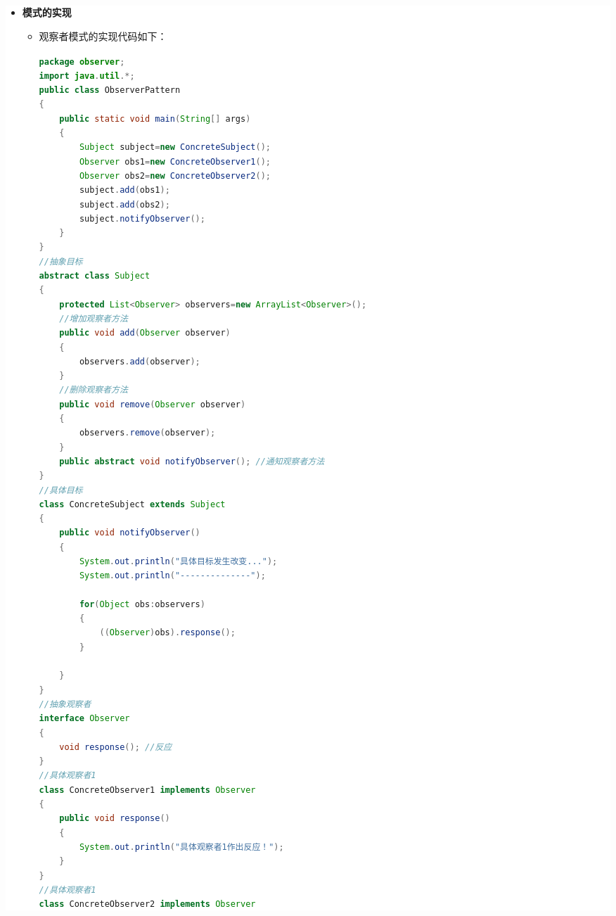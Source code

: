 + **模式的实现**

  + 观察者模式的实现代码如下：

    ```java
    package observer;
    import java.util.*;
    public class ObserverPattern
    {
        public static void main(String[] args)
        {
            Subject subject=new ConcreteSubject();
            Observer obs1=new ConcreteObserver1();
            Observer obs2=new ConcreteObserver2();
            subject.add(obs1);
            subject.add(obs2);
            subject.notifyObserver();
        }
    }
    //抽象目标
    abstract class Subject
    {
        protected List<Observer> observers=new ArrayList<Observer>();   
        //增加观察者方法
        public void add(Observer observer)
        {
            observers.add(observer);
        }    
        //删除观察者方法
        public void remove(Observer observer)
        {
            observers.remove(observer);
        }   
        public abstract void notifyObserver(); //通知观察者方法
    }
    //具体目标
    class ConcreteSubject extends Subject
    {
        public void notifyObserver()
        {
            System.out.println("具体目标发生改变...");
            System.out.println("--------------");       
           
            for(Object obs:observers)
            {
                ((Observer)obs).response();
            }
           
        }          
    }
    //抽象观察者
    interface Observer
    {
        void response(); //反应
    }
    //具体观察者1
    class ConcreteObserver1 implements Observer
    {
        public void response()
        {
            System.out.println("具体观察者1作出反应！");
        }
    }
    //具体观察者1
    class ConcreteObserver2 implements Observer